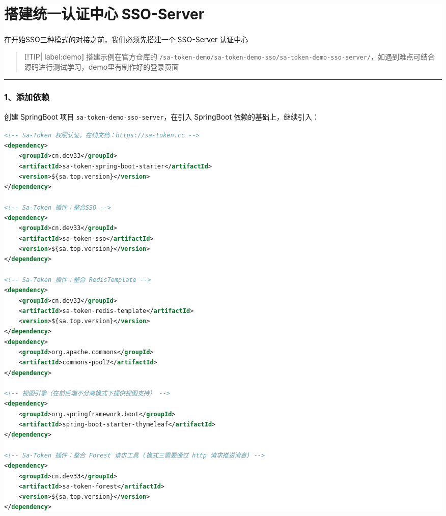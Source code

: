 # 搭建统一认证中心 SSO-Server  

在开始SSO三种模式的对接之前，我们必须先搭建一个 SSO-Server 认证中心 

> [!TIP| label:demo] 
> 搭建示例在官方仓库的 `/sa-token-demo/sa-token-demo-sso/sa-token-demo-sso-server/`，如遇到难点可结合源码进行测试学习，demo里有制作好的登录页面 

--- 

### 1、添加依赖 
创建 SpringBoot 项目 `sa-token-demo-sso-server`，在引入 SpringBoot 依赖的基础上，继续引入：



``` xml 
<!-- Sa-Token 权限认证，在线文档：https://sa-token.cc -->
<dependency>
	<groupId>cn.dev33</groupId>
	<artifactId>sa-token-spring-boot-starter</artifactId>
	<version>${sa.top.version}</version>
</dependency>

<!-- Sa-Token 插件：整合SSO -->
<dependency>
	<groupId>cn.dev33</groupId>
	<artifactId>sa-token-sso</artifactId>
	<version>${sa.top.version}</version>
</dependency>
        
<!-- Sa-Token 插件：整合 RedisTemplate -->
<dependency>
	<groupId>cn.dev33</groupId>
	<artifactId>sa-token-redis-template</artifactId>
	<version>${sa.top.version}</version>
</dependency>
<dependency>
	<groupId>org.apache.commons</groupId>
	<artifactId>commons-pool2</artifactId>
</dependency>

<!-- 视图引擎（在前后端不分离模式下提供视图支持） -->
<dependency>
	<groupId>org.springframework.boot</groupId>
	<artifactId>spring-boot-starter-thymeleaf</artifactId>
</dependency>

<!-- Sa-Token 插件：整合 Forest 请求工具 (模式三需要通过 http 请求推送消息) -->
<dependency>
	<groupId>cn.dev33</groupId>
	<artifactId>sa-token-forest</artifactId>
	<version>${sa.top.version}</version>
</dependency>
```
